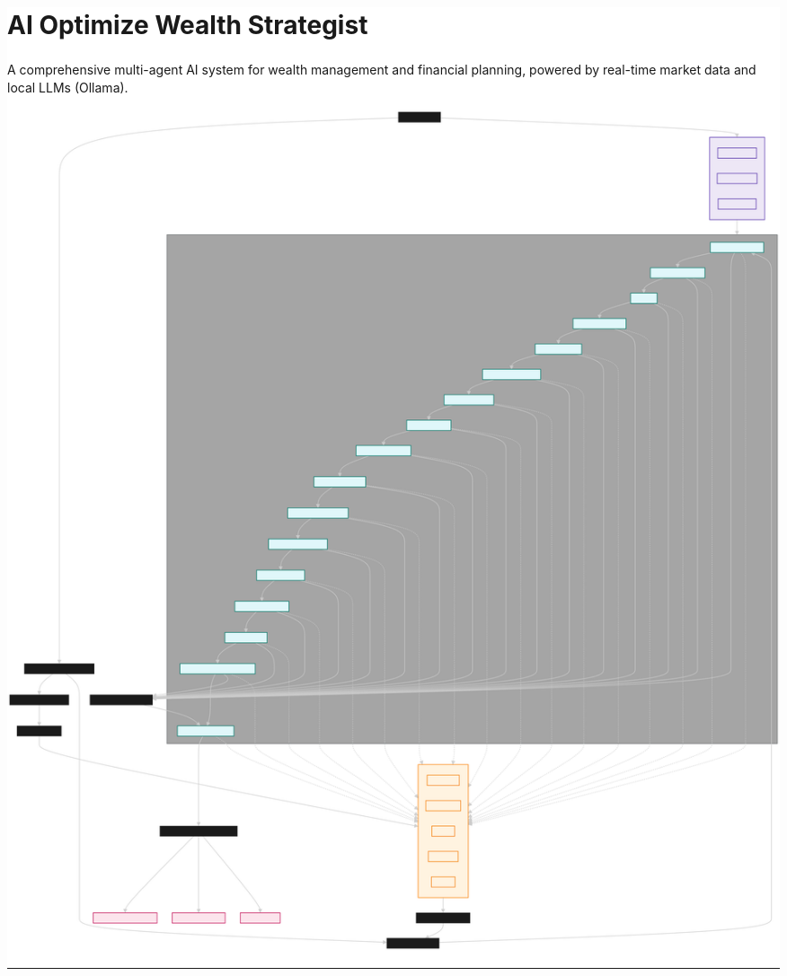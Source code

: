 ﻿# AI Optimize Wealth Strategist

A comprehensive multi-agent AI system for wealth management and financial planning, powered by real-time market data and local LLMs (Ollama).

![Architecture](architecture.svg)

---
